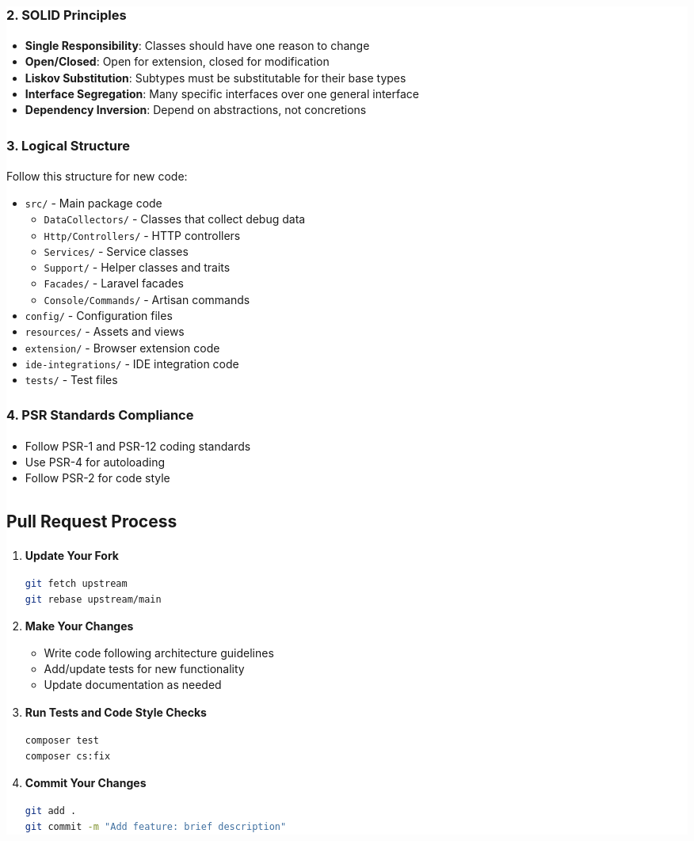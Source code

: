 ### 2. SOLID Principles

- **Single Responsibility**: Classes should have one reason to change
- **Open/Closed**: Open for extension, closed for modification
- **Liskov Substitution**: Subtypes must be substitutable for their base types
- **Interface Segregation**: Many specific interfaces over one general interface
- **Dependency Inversion**: Depend on abstractions, not concretions

### 3. Logical Structure

Follow this structure for new code:
- `src/` - Main package code
  - `DataCollectors/` - Classes that collect debug data
  - `Http/Controllers/` - HTTP controllers
  - `Services/` - Service classes
  - `Support/` - Helper classes and traits
  - `Facades/` - Laravel facades
  - `Console/Commands/` - Artisan commands
- `config/` - Configuration files
- `resources/` - Assets and views
- `extension/` - Browser extension code
- `ide-integrations/` - IDE integration code
- `tests/` - Test files

### 4. PSR Standards Compliance

- Follow PSR-1 and PSR-12 coding standards
- Use PSR-4 for autoloading
- Follow PSR-2 for code style

## Pull Request Process

1. **Update Your Fork**
   ```bash
   git fetch upstream
   git rebase upstream/main
   ```

2. **Make Your Changes**
   - Write code following architecture guidelines
   - Add/update tests for new functionality
   - Update documentation as needed

3. **Run Tests and Code Style Checks**
   ```bash
   composer test
   composer cs:fix
   ```

4. **Commit Your Changes**
   ```bash
   git add .
   git commit -m "Add feature: brief description"
   ```
